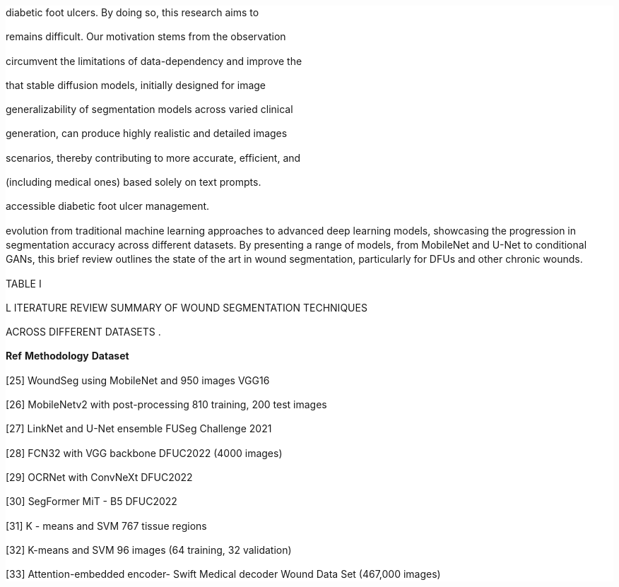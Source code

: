 diabetic foot ulcers. By doing so, this research aims to

remains difficult. Our motivation stems from the observation

circumvent the limitations of data-dependency and improve the

that stable diffusion models, initially designed for image

generalizability of segmentation models across varied clinical

generation, can produce highly realistic and detailed images

scenarios, thereby contributing to more accurate, efficient, and

(including medical ones) based solely on text prompts.

accessible diabetic foot ulcer management.


evolution from traditional machine learning approaches to
advanced deep learning models, showcasing the progression in
segmentation accuracy across different datasets. By presenting
a range of models, from MobileNet and U-Net to conditional
GANs, this brief review outlines the state of the art in wound
segmentation, particularly for DFUs and other chronic wounds.


TABLE I

L ITERATURE REVIEW SUMMARY OF WOUND SEGMENTATION TECHNIQUES

ACROSS DIFFERENT DATASETS .


**Ref** **Methodology** **Dataset**

[25] WoundSeg using MobileNet and 950 images
VGG16



[26] MobileNetv2 with post-processing 810 training, 200
test images

[27] LinkNet and U-Net ensemble FUSeg Challenge
2021

[28] FCN32 with VGG backbone DFUC2022 (4000
images)

[29] OCRNet with ConvNeXt DFUC2022

[30] SegFormer MiT - B5 DFUC2022

[31] K - means and SVM 767 tissue regions

[32] K-means and SVM 96 images (64
training, 32
validation)

[33] Attention-embedded encoder- Swift Medical
decoder Wound Data Set
(467,000 images)
